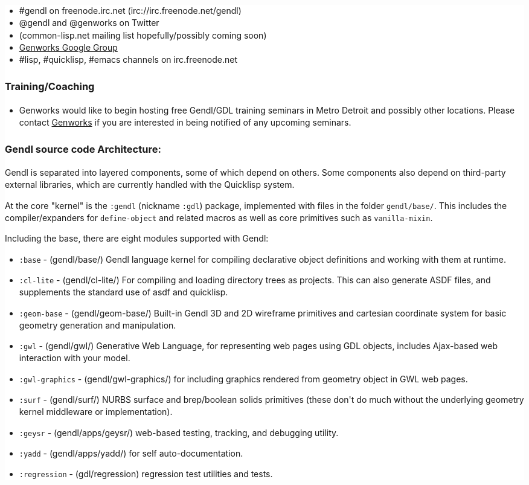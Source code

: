 * #gendl on freenode.irc.net (irc://irc.freenode.net/gendl)
* @gendl and @genworks on Twitter
* (common-lisp.net mailing list hopefully/possibly coming soon)
* [Genworks Google Group](http://groups.google.com/group/genworks)
* #lisp, #quicklisp, #emacs channels on irc.freenode.net

### Training/Coaching

* Genworks would like to begin hosting free Gendl/GDL training
  seminars in Metro Detroit and possibly other locations. Please
  contact [Genworks](http://gen.works) if you are interested in
  being notified of any upcoming seminars.


### Gendl source code Architecture:

Gendl is separated into layered components, some of which depend on
others. Some components also depend on third-party external libraries,
which are currently handled with the Quicklisp system.

At the core "kernel" is the `:gendl` (nickname `:gdl`) package,
implemented with files in the folder `gendl/base/`. This includes the
compiler/expanders for `define-object` and related macros as well as
core primitives such as `vanilla-mixin`.

Including the base, there are eight modules supported with Gendl:


* `:base` - (gendl/base/) Gendl language kernel for compiling
     declarative object definitions and working with them at runtime.

* `:cl-lite` - (gendl/cl-lite/) For compiling and loading directory
     trees as projects. This can also generate ASDF files, and
     supplements the standard use of asdf and quicklisp.

* `:geom-base` - (gendl/geom-base/) Built-in Gendl 3D and 2D wireframe
      primitives and cartesian coordinate system for basic geometry
      generation and manipulation.


* `:gwl` - (gendl/gwl/) Generative Web Language, for representing web pages
       using GDL objects, includes Ajax-based web interaction with
       your model.


* `:gwl-graphics` - (gendl/gwl-graphics/) for including graphics
     rendered from geometry object in GWL web pages.

* `:surf` - (gendl/surf/) NURBS surface and brep/boolean solids
      primitives (these don't do much without the underlying geometry
      kernel middleware or implementation).

* `:geysr` - (gendl/apps/geysr/) web-based testing, tracking, and
   debugging utility. 

* `:yadd` - (gendl/apps/yadd/) for self auto-documentation.

* `:regression` - (gdl/regression) regression test utilities and tests.

